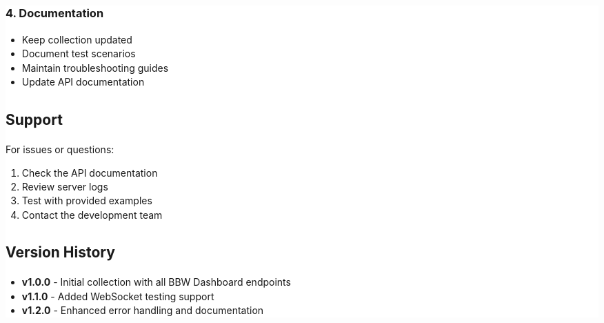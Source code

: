 ### 4. Documentation
- Keep collection updated
- Document test scenarios
- Maintain troubleshooting guides
- Update API documentation

## Support

For issues or questions:
1. Check the API documentation
2. Review server logs
3. Test with provided examples
4. Contact the development team

## Version History

- **v1.0.0** - Initial collection with all BBW Dashboard endpoints
- **v1.1.0** - Added WebSocket testing support
- **v1.2.0** - Enhanced error handling and documentation 
